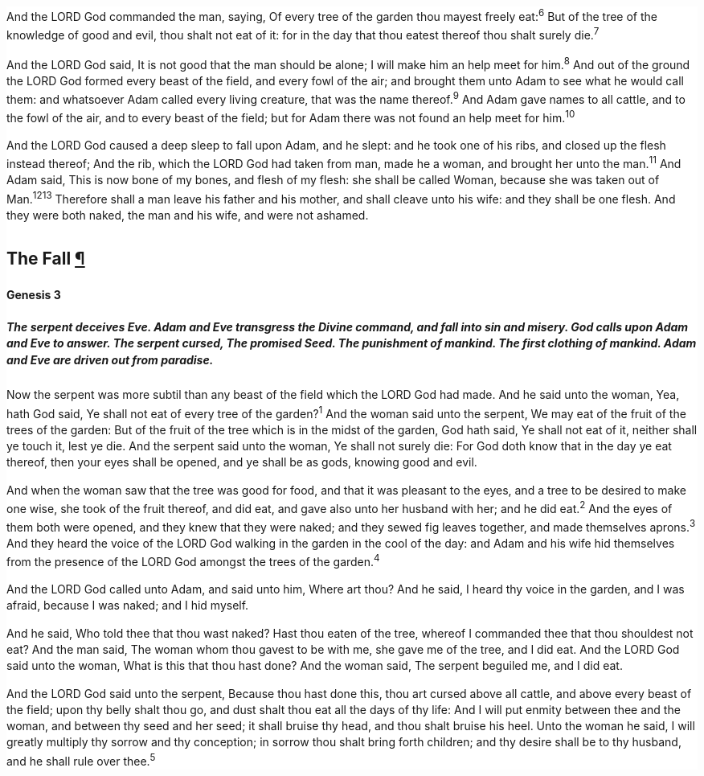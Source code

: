 <p>And the LORD God commanded the man, saying, Of every tree of the garden thou mayest freely eat:<sup title="thou…: Heb. eating thou shalt eat">6</sup> But of the tree of the knowledge of good and evil, thou shalt not eat of it: for in the day that thou eatest thereof thou shalt surely die.<sup title="thou shalt surely…: Heb. dying thou shalt die">7</sup></p>

<p>And the LORD God said, It is not good that the man should be alone; I will make him an help meet for him.<sup title="meet…: Heb. as before him">8</sup> And out of the ground the LORD God formed every beast of the field, and every fowl of the air; and brought them unto Adam to see what he would call them: and whatsoever Adam called every living creature, that was the name thereof.<sup title="Adam: or, the man">9</sup> And Adam gave names to all cattle, and to the fowl of the air, and to every beast of the field; but for Adam there was not found an help meet for him.<sup title="gave: Heb. called">10</sup></p>

<p>And the LORD God caused a deep sleep to fall upon Adam, and he slept: and he took one of his ribs, and closed up the flesh instead thereof; And the rib, which the LORD God had taken from man, made he a woman, and brought her unto the man.<sup title="made: Heb. builded">11</sup> And Adam said, This is now bone of my bones, and flesh of my flesh: she shall be called Woman, because she was taken out of Man.<sup title="Woman: Heb. Isha">12</sup><sup title="Man: Heb. Ish">13</sup> Therefore shall a man leave his father and his mother, and shall cleave unto his wife: and they shall be one flesh. And they were both naked, the man and his wife, and were not ashamed.</p>

<h2 class="heading" id="the-fall">The Fall <a class="marker" href="#the-fall">¶</a></h2>

<h4 class="passage">Genesis 3</h4>

<h5 class="themes">The serpent deceives Eve. Adam and Eve transgress the Divine command, and fall into sin and misery. God calls upon Adam and Eve to answer. The serpent cursed, The promised Seed. The punishment of mankind. The first clothing of mankind. Adam and Eve are driven out from paradise.</h5>

<p>Now the serpent was more subtil than any beast of the field which the LORD God had made. And he said unto the woman, Yea, hath God said, Ye shall not eat of every tree of the garden?<sup title="Yea…: Heb. Yea, because, etc.">1</sup> And the woman said unto the serpent, We may eat of the fruit of the trees of the garden: But of the fruit of the tree which is in the midst of the garden, God hath said, Ye shall not eat of it, neither shall ye touch it, lest ye die. And the serpent said unto the woman, Ye shall not surely die: For God doth know that in the day ye eat thereof, then your eyes shall be opened, and ye shall be as gods, knowing good and evil.</p>

<p>And when the woman saw that the tree was good for food, and that it was pleasant to the eyes, and a tree to be desired to make one wise, she took of the fruit thereof, and did eat, and gave also unto her husband with her; and he did eat.<sup title="pleasant: Heb. a desire">2</sup> And the eyes of them both were opened, and they knew that they were naked; and they sewed fig leaves together, and made themselves aprons.<sup title="aprons: or, things to gird about">3</sup> And they heard the voice of the LORD God walking in the garden in the cool of the day: and Adam and his wife hid themselves from the presence of the LORD God amongst the trees of the garden.<sup title="cool: Heb. wind">4</sup></p>

<p>And the LORD God called unto Adam, and said unto him, Where art thou? And he said, I heard thy voice in the garden, and I was afraid, because I was naked; and I hid myself.</p>

<p>And he said, Who told thee that thou wast naked? Hast thou eaten of the tree, whereof I commanded thee that thou shouldest not eat? And the man said, The woman whom thou gavest to be with me, she gave me of the tree, and I did eat. And the LORD God said unto the woman, What is this that thou hast done? And the woman said, The serpent beguiled me, and I did eat.</p>

<p>And the LORD God said unto the serpent, Because thou hast done this, thou art cursed above all cattle, and above every beast of the field; upon thy belly shalt thou go, and dust shalt thou eat all the days of thy life: And I will put enmity between thee and the woman, and between thy seed and her seed; it shall bruise thy head, and thou shalt bruise his heel. Unto the woman he said, I will greatly multiply thy sorrow and thy conception; in sorrow thou shalt bring forth children; and thy desire shall be to thy husband, and he shall rule over thee.<sup title="to thy…: or, subject to thy husband">5</sup></p>
